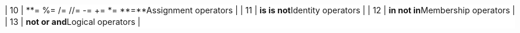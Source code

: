 |   10   |                   **= %= /= //= -= += \*= \*\*=**Assignment operators                   |
|   11   |                             **is is not**Identity operators                             |
|   12   |                            **in not in**Membership operators                            |
|   13   |                             **not or and**Logical operators                             |
